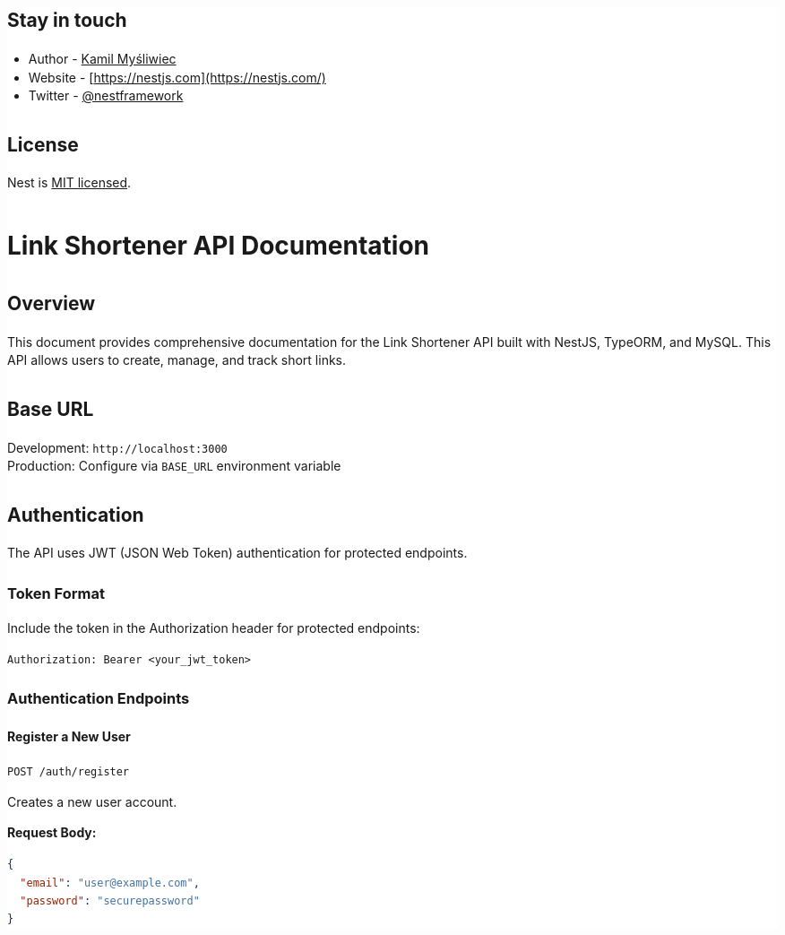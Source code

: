## Stay in touch

- Author - [Kamil Myśliwiec](https://twitter.com/kammysliwiec)
- Website - [https://nestjs.com](https://nestjs.com/)
- Twitter - [@nestframework](https://twitter.com/nestframework)

## License

Nest is [MIT licensed](https://github.com/nestjs/nest/blob/master/LICENSE).

# Link Shortener API Documentation

## Overview

This document provides comprehensive documentation for the Link Shortener API built with NestJS, TypeORM, and MySQL. This API allows users to create, manage, and track short links.

## Base URL

Development: `http://localhost:3000`  
Production: Configure via `BASE_URL` environment variable

## Authentication

The API uses JWT (JSON Web Token) authentication for protected endpoints.

### Token Format

Include the token in the Authorization header for protected endpoints:

```
Authorization: Bearer <your_jwt_token>
```

### Authentication Endpoints

#### Register a New User

```
POST /auth/register
```

Creates a new user account.

**Request Body:**
```json
{
  "email": "user@example.com",
  "password": "securepassword"
}
```
